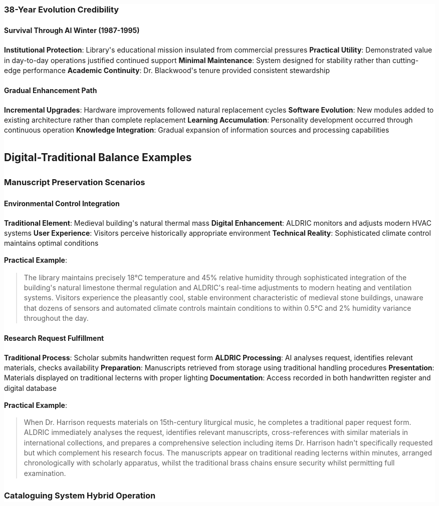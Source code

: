 ### 38-Year Evolution Credibility

#### Survival Through AI Winter (1987-1995)

**Institutional Protection**: Library's educational mission insulated from commercial pressures
**Practical Utility**: Demonstrated value in day-to-day operations justified continued support
**Minimal Maintenance**: System designed for stability rather than cutting-edge performance
**Academic Continuity**: Dr. Blackwood's tenure provided consistent stewardship

#### Gradual Enhancement Path

**Incremental Upgrades**: Hardware improvements followed natural replacement cycles
**Software Evolution**: New modules added to existing architecture rather than complete replacement
**Learning Accumulation**: Personality development occurred through continuous operation
**Knowledge Integration**: Gradual expansion of information sources and processing capabilities

## Digital-Traditional Balance Examples

### Manuscript Preservation Scenarios

#### Environmental Control Integration

**Traditional Element**: Medieval building's natural thermal mass
**Digital Enhancement**: ALDRIC monitors and adjusts modern HVAC systems
**User Experience**: Visitors perceive historically appropriate environment
**Technical Reality**: Sophisticated climate control maintains optimal conditions

**Practical Example**:

> The library maintains precisely 18°C temperature and 45% relative humidity through sophisticated integration of the building's natural limestone thermal regulation and ALDRIC's real-time adjustments to modern heating and ventilation systems. Visitors experience the pleasantly cool, stable environment characteristic of medieval stone buildings, unaware that dozens of sensors and automated climate controls maintain conditions to within 0.5°C and 2% humidity variance throughout the day.

#### Research Request Fulfillment

**Traditional Process**: Scholar submits handwritten request form
**ALDRIC Processing**: AI analyses request, identifies relevant materials, checks availability
**Preparation**: Manuscripts retrieved from storage using traditional handling procedures
**Presentation**: Materials displayed on traditional lecterns with proper lighting
**Documentation**: Access recorded in both handwritten register and digital database

**Practical Example**:

> When Dr. Harrison requests materials on 15th-century liturgical music, he completes a traditional paper request form. ALDRIC immediately analyses the request, identifies relevant manuscripts, cross-references with similar materials in international collections, and prepares a comprehensive selection including items Dr. Harrison hadn't specifically requested but which complement his research focus. The manuscripts appear on traditional reading lecterns within minutes, arranged chronologically with scholarly apparatus, whilst the traditional brass chains ensure security whilst permitting full examination.

### Cataloguing System Hybrid Operation
